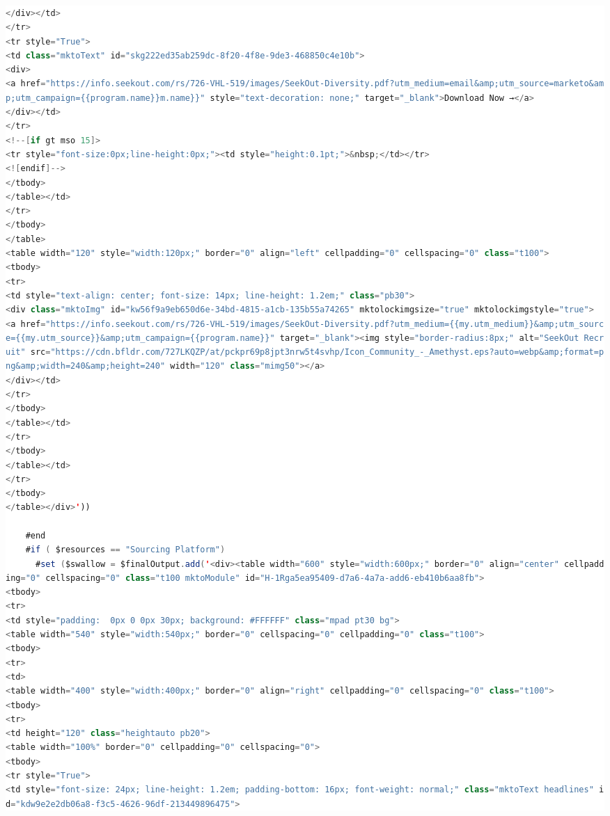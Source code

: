 ```java
</div></td> 
</tr> 
<tr style="True"> 
<td class="mktoText" id="skg222ed35ab259dc-8f20-4f8e-9de3-468850c4e10b"> 
<div> 
<a href="https://info.seekout.com/rs/726-VHL-519/images/SeekOut-Diversity.pdf?utm_medium=email&amp;utm_source=marketo&amp;utm_campaign={{program.name}}m.name}}" style="text-decoration: none;" target="_blank">Download Now →</a> 
</div></td> 
</tr> 
<!--[if gt mso 15]>
<tr style="font-size:0px;line-height:0px;"><td style="height:0.1pt;">&nbsp;</td></tr>
<![endif]--> 
</tbody> 
</table></td> 
</tr> 
</tbody> 
</table> 
<table width="120" style="width:120px;" border="0" align="left" cellpadding="0" cellspacing="0" class="t100"> 
<tbody> 
<tr> 
<td style="text-align: center; font-size: 14px; line-height: 1.2em;" class="pb30"> 
<div class="mktoImg" id="kw56f9a9eb650d6e-34bd-4815-a1cb-135b55a74265" mktolockimgsize="true" mktolockimgstyle="true"> 
<a href="https://info.seekout.com/rs/726-VHL-519/images/SeekOut-Diversity.pdf?utm_medium={{my.utm_medium}}&amp;utm_source={{my.utm_source}}&amp;utm_campaign={{program.name}}" target="_blank"><img style="border-radius:8px;" alt="SeekOut Recruit" src="https://cdn.bfldr.com/727LKQZP/at/pckpr69p8jpt3nrw5t4svhp/Icon_Community_-_Amethyst.eps?auto=webp&amp;format=png&amp;width=240&amp;height=240" width="120" class="mimg50"></a> 
</div></td> 
</tr> 
</tbody> 
</table></td> 
</tr> 
</tbody> 
</table></td> 
</tr> 
</tbody> 
</table></div>'))
      
    #end  
    #if ( $resources == "Sourcing Platform")
      #set ($swallow = $finalOutput.add('<div><table width="600" style="width:600px;" border="0" align="center" cellpadding="0" cellspacing="0" class="t100 mktoModule" id="H-1Rga5ea95409-d7a6-4a7a-add6-eb410b6aa8fb"> 
<tbody> 
<tr> 
<td style="padding:  0px 0 0px 30px; background: #FFFFFF" class="mpad pt30 bg"> 
<table width="540" style="width:540px;" border="0" cellspacing="0" cellpadding="0" class="t100"> 
<tbody> 
<tr> 
<td> 
<table width="400" style="width:400px;" border="0" align="right" cellpadding="0" cellspacing="0" class="t100"> 
<tbody> 
<tr> 
<td height="120" class="heightauto pb20"> 
<table width="100%" border="0" cellpadding="0" cellspacing="0"> 
<tbody> 
<tr style="True"> 
<td style="font-size: 24px; line-height: 1.2em; padding-bottom: 16px; font-weight: normal;" class="mktoText headlines" id="kdw9e2e2db06a8-f3c5-4626-96df-213449896475"> 
```